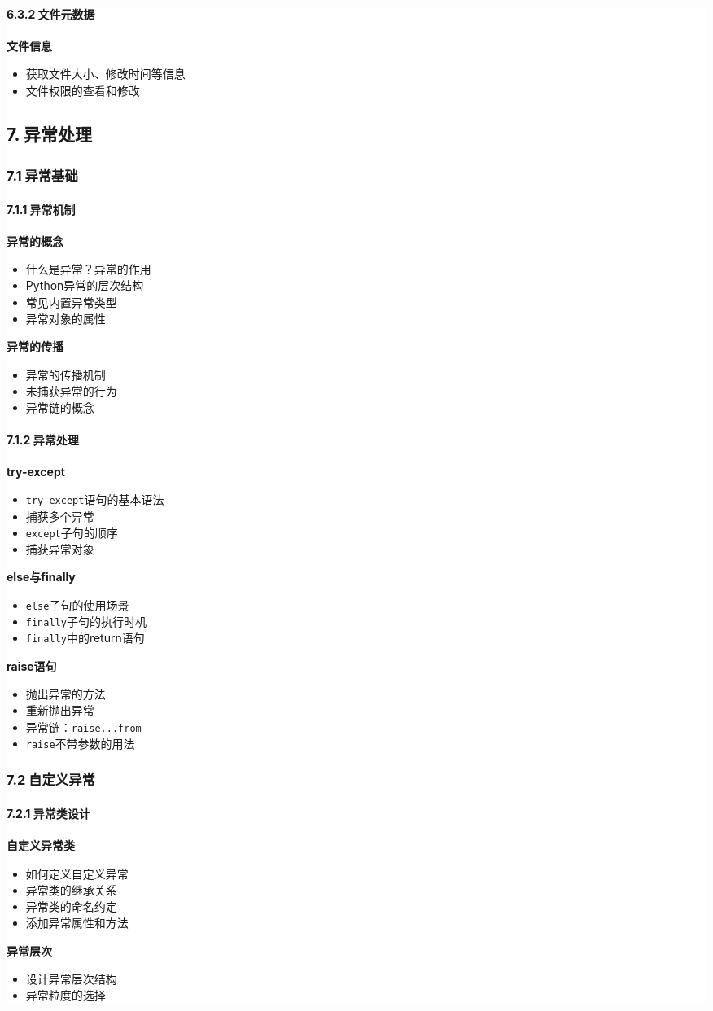 #### 6.3.2 文件元数据
**文件信息**
- 获取文件大小、修改时间等信息
- 文件权限的查看和修改

## 7. 异常处理

### 7.1 异常基础

#### 7.1.1 异常机制
**异常的概念**
- 什么是异常？异常的作用
- Python异常的层次结构
- 常见内置异常类型
- 异常对象的属性

**异常的传播**
- 异常的传播机制
- 未捕获异常的行为
- 异常链的概念

#### 7.1.2 异常处理
**try-except**
- `try-except`语句的基本语法
- 捕获多个异常
- `except`子句的顺序
- 捕获异常对象

**else与finally**
- `else`子句的使用场景
- `finally`子句的执行时机
- `finally`中的return语句

**raise语句**
- 抛出异常的方法
- 重新抛出异常
- 异常链：`raise...from`
- `raise`不带参数的用法

### 7.2 自定义异常

#### 7.2.1 异常类设计
**自定义异常类**
- 如何定义自定义异常
- 异常类的继承关系
- 异常类的命名约定
- 添加异常属性和方法

**异常层次**
- 设计异常层次结构
- 异常粒度的选择
